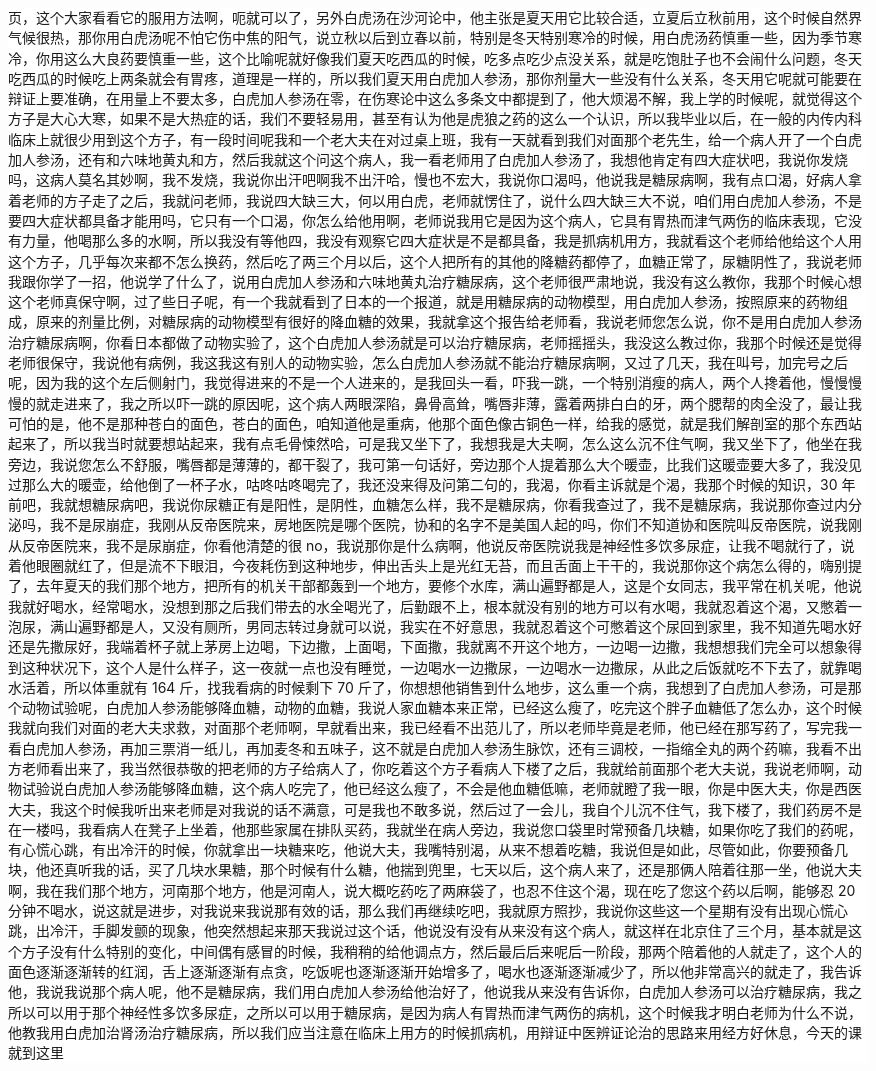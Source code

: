 页，这个大家看看它的服用方法啊，呃就可以了，另外白虎汤在沙河论中，他主张是夏天用它比较合适，立夏后立秋前用，这个时候自然界气候很热，那你用白虎汤呢不怕它伤中焦的阳气，说立秋以后到立春以前，特别是冬天特别寒冷的时候，用白虎汤药慎重一些，因为季节寒冷，你用这么大良药要慎重一些，这个比喻呢就好像我们夏天吃西瓜的时候，吃多点吃少点没关系，就是吃饱肚子也不会闹什么问题，冬天吃西瓜的时候吃上两条就会有胃疼，道理是一样的，所以我们夏天用白虎加人参汤，那你剂量大一些没有什么关系，冬天用它呢就可能要在辩证上要准确，在用量上不要太多，白虎加人参汤在零，在伤寒论中这么多条文中都提到了，他大烦渴不解，我上学的时候呢，就觉得这个方子是大心大寒，如果不是大热症的话，我们不要轻易用，甚至有认为他是虎狼之药的这么一个认识，所以我毕业以后，在一般的内传内科临床上就很少用到这个方子，有一段时间呢我和一个老大夫在对过桌上班，我有一天就看到我们对面那个老先生，给一个病人开了一个白虎加人参汤，还有和六味地黄丸和方，然后我就这个问这个病人，我一看老师用了白虎加人参汤了，我想他肯定有四大症状吧，我说你发烧吗，这病人莫名其妙啊，我不发烧，我说你出汗吧啊我不出汗哈，慢也不宏大，我说你口渴吗，他说我是糖尿病啊，我有点口渴，好病人拿着老师的方子走了之后，我就问老师，我说四大缺三大，何以用白虎，老师就愣住了，说什么四大缺三大不说，咱们用白虎加人参汤，不是要四大症状都具备才能用吗，它只有一个口渴，你怎么给他用啊，老师说我用它是因为这个病人，它具有胃热而津气两伤的临床表现，它没有力量，他喝那么多的水啊，所以我没有等他四，我没有观察它四大症状是不是都具备，我是抓病机用方，我就看这个老师给他给这个人用这个方子，几乎每次来都不怎么换药，然后吃了两三个月以后，这个人把所有的其他的降糖药都停了，血糖正常了，尿糖阴性了，我说老师我跟你学了一招，他说学了什么了，说用白虎加人参汤和六味地黄丸治疗糖尿病，这个老师很严肃地说，我没有这么教你，我那个时候心想这个老师真保守啊，过了些日子呢，有一个我就看到了日本的一个报道，就是用糖尿病的动物模型，用白虎加人参汤，按照原来的药物组成，原来的剂量比例，对糖尿病的动物模型有很好的降血糖的效果，我就拿这个报告给老师看，我说老师您怎么说，你不是用白虎加人参汤治疗糖尿病啊，你看日本都做了动物实验了，这个白虎加人参汤就是可以治疗糖尿病，老师摇摇头，我没这么教过你，我那个时候还是觉得老师很保守，我说他有病例，我这我这有别人的动物实验，怎么白虎加人参汤就不能治疗糖尿病啊，又过了几天，我在叫号，加完号之后呢，因为我的这个左后侧射门，我觉得进来的不是一个人进来的，是我回头一看，吓我一跳，一个特别消瘦的病人，两个人搀着他，慢慢慢慢的就走进来了，我之所以吓一跳的原因呢，这个病人两眼深陷，鼻骨高耸，嘴唇非薄，露着两排白白的牙，两个腮帮的肉全没了，最让我可怕的是，他不是那种苍白的面色，苍白的面色，咱知道他是重病，他那个面色像古铜色一样，给我的感觉，就是我们解剖室的那个东西站起来了，所以我当时就要想站起来，我有点毛骨悚然哈，可是我又坐下了，我想我是大夫啊，怎么这么沉不住气啊，我又坐下了，他坐在我旁边，我说您怎么不舒服，嘴唇都是薄薄的，都干裂了，我可第一句话好，旁边那个人提着那么大个暖壶，比我们这暖壶要大多了，我没见过那么大的暖壶，给他倒了一杯子水，咕咚咕咚喝完了，我还没来得及问第二句的，我渴，你看主诉就是个渴，我那个时候的知识，30 年前吧，我就想糖尿病吧，我说你尿糖正有是阳性，是阴性，血糖怎么样，我不是糖尿病，你看我查过了，我不是糖尿病，我说那你查过内分泌吗，我不是尿崩症，我刚从反帝医院来，房地医院是哪个医院，协和的名字不是美国人起的吗，你们不知道协和医院叫反帝医院，说我刚从反帝医院来，我不是尿崩症，你看他清楚的很 no，我说那你是什么病啊，他说反帝医院说我是神经性多饮多尿症，让我不喝就行了，说着他眼圈就红了，但是流不下眼泪，今夜耗伤到这种地步，伸出舌头上是光红无苔，而且舌面上干干的，我说那你这个病怎么得的，嗨别提了，去年夏天的我们那个地方，把所有的机关干部都轰到一个地方，要修个水库，满山遍野都是人，这是个女同志，我平常在机关呢，他说我就好喝水，经常喝水，没想到那之后我们带去的水全喝光了，后勤跟不上，根本就没有别的地方可以有水喝，我就忍着这个渴，又憋着一泡尿，满山遍野都是人，又没有厕所，男同志转过身就可以说，我实在不好意思，我就忍着这个可憋着这个尿回到家里，我不知道先喝水好还是先撒尿好，我端着杯子就上茅房上边喝，下边撒，上面喝，下面撒，我就离不开这个地方，一边喝一边撒，我想想我们完全可以想象得到这种状况下，这个人是什么样子，这一夜就一点也没有睡觉，一边喝水一边撒尿，一边喝水一边撒尿，从此之后饭就吃不下去了，就靠喝水活着，所以体重就有 164 斤，找我看病的时候剩下 70 斤了，你想想他销售到什么地步，这么重一个病，我想到了白虎加人参汤，可是那个动物试验呢，白虎加人参汤能够降血糖，动物的血糖，我说人家血糖本来正常，已经这么瘦了，吃完这个胖子血糖低了怎么办，这个时候我就向我们对面的老大夫求救，对面那个老师啊，早就看出来，我已经看不出范儿了，所以老师毕竟是老师，他已经在那写药了，写完我一看白虎加人参汤，再加三票消一纸儿，再加麦冬和五味子，这不就是白虎加人参汤生脉饮，还有三调校，一指缩全丸的两个药嘛，我看不出方老师看出来了，我当然很恭敬的把老师的方子给病人了，你吃着这个方子看病人下楼了之后，我就给前面那个老大夫说，我说老师啊，动物试验说白虎加人参汤能够降血糖，这个病人吃完了，他已经这么瘦了，不会是他血糖低嘛，老师就瞪了我一眼，你是中医大夫，你是西医大夫，我这个时候我听出来老师是对我说的话不满意，可是我也不敢多说，然后过了一会儿，我自个儿沉不住气，我下楼了，我们药房不是在一楼吗，我看病人在凳子上坐着，他那些家属在排队买药，我就坐在病人旁边，我说您口袋里时常预备几块糖，如果你吃了我们的药呢，有心慌心跳，有出冷汗的时候，你就拿出一块糖来吃，他说大夫，我嘴特别渴，从来不想着吃糖，我说但是如此，尽管如此，你要预备几块，他还真听我的话，买了几块水果糖，那个时候有什么糖，他揣到兜里，七天以后，这个病人来了，还是那俩人陪着往那一坐，他说大夫啊，我在我们那个地方，河南那个地方，他是河南人，说大概吃药吃了两麻袋了，也忍不住这个渴，现在吃了您这个药以后啊，能够忍 20 分钟不喝水，说这就是进步，对我说来我说那有效的话，那么我们再继续吃吧，我就原方照抄，我说你这些这一个星期有没有出现心慌心跳，出冷汗，手脚发颤的现象，他突然想起来那天我说过这个话，他说没有没有从来没有这个病人，就这样在北京住了三个月，基本就是这个方子没有什么特别的变化，中间偶有感冒的时候，我稍稍的给他调点方，然后最后后来呢后一阶段，那两个陪着他的人就走了，这个人的面色逐渐逐渐转的红润，舌上逐渐逐渐有点贪，吃饭呢也逐渐逐渐开始增多了，喝水也逐渐逐渐减少了，所以他非常高兴的就走了，我告诉他，我说我说那个病人呢，他不是糖尿病，我们用白虎加人参汤给他治好了，他说我从来没有告诉你，白虎加人参汤可以治疗糖尿病，我之所以可以用于那个神经性多饮多尿症，之所以可以用于糖尿病，是因为病人有胃热而津气两伤的病机，这个时候我才明白老师为什么不说，他教我用白虎加治肾汤治疗糖尿病，所以我们应当注意在临床上用方的时候抓病机，用辩证中医辨证论治的思路来用经方好休息，今天的课就到这里
